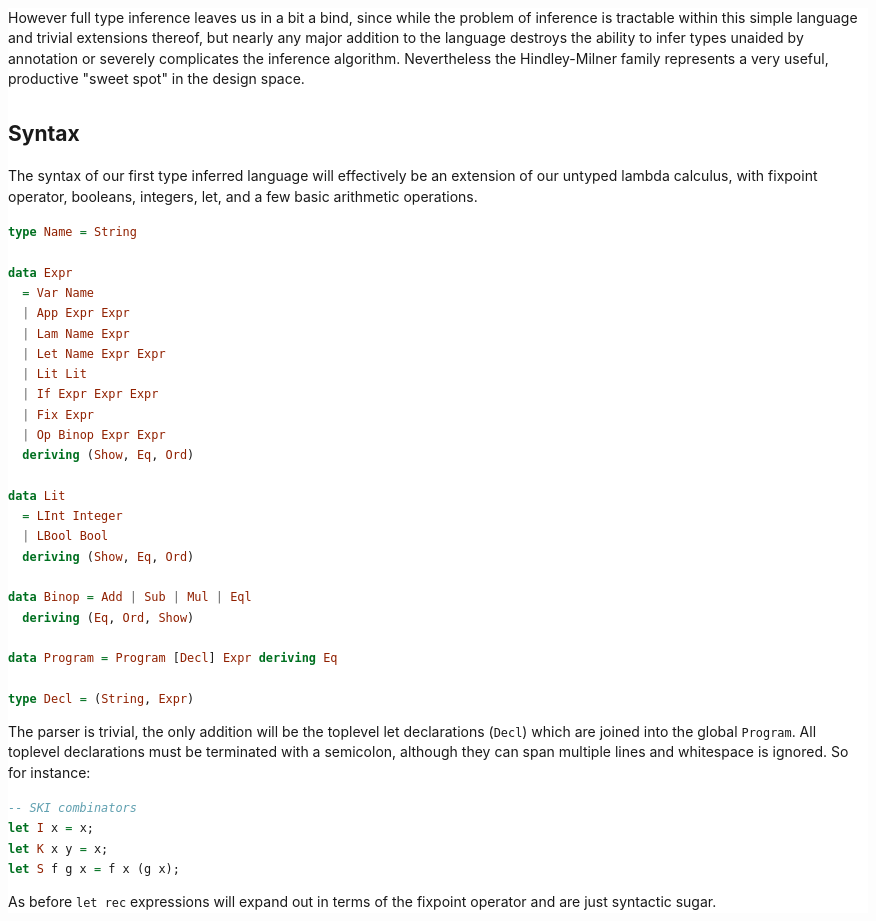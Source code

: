 However full type inference leaves us in a bit a bind, since while the problem
of inference is tractable within this simple language and trivial extensions
thereof, but nearly any major addition to the language destroys the ability to
infer types unaided by annotation or severely complicates the inference
algorithm. Nevertheless the Hindley-Milner family represents a very useful,
productive "sweet spot" in the design space.

Syntax
------

The syntax of our first type inferred language will effectively be an extension
of our untyped lambda calculus, with fixpoint operator, booleans, integers, let,
and a few basic arithmetic operations.

```haskell
type Name = String

data Expr
  = Var Name
  | App Expr Expr
  | Lam Name Expr
  | Let Name Expr Expr
  | Lit Lit
  | If Expr Expr Expr
  | Fix Expr
  | Op Binop Expr Expr
  deriving (Show, Eq, Ord)

data Lit
  = LInt Integer
  | LBool Bool
  deriving (Show, Eq, Ord)

data Binop = Add | Sub | Mul | Eql
  deriving (Eq, Ord, Show)

data Program = Program [Decl] Expr deriving Eq

type Decl = (String, Expr)
```

The parser is trivial, the only addition will be the toplevel let declarations
(``Decl``) which are joined into the global ``Program``. All toplevel
declarations must be terminated with a semicolon, although they can span
multiple lines and whitespace is ignored. So for instance:

```haskell
-- SKI combinators
let I x = x;
let K x y = x;
let S f g x = f x (g x);
```

As before ``let rec`` expressions will expand out in terms of the fixpoint
operator and are just syntactic sugar.

